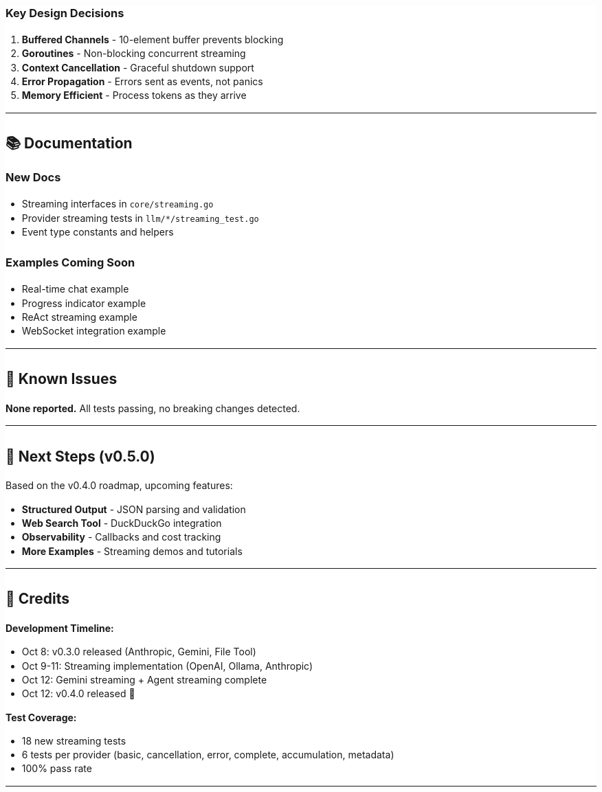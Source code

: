 ### Key Design Decisions

1. **Buffered Channels** - 10-element buffer prevents blocking
2. **Goroutines** - Non-blocking concurrent streaming
3. **Context Cancellation** - Graceful shutdown support
4. **Error Propagation** - Errors sent as events, not panics
5. **Memory Efficient** - Process tokens as they arrive

---

## 📚 Documentation

### New Docs
- Streaming interfaces in `core/streaming.go`
- Provider streaming tests in `llm/*/streaming_test.go`
- Event type constants and helpers

### Examples Coming Soon
- Real-time chat example
- Progress indicator example
- ReAct streaming example
- WebSocket integration example

---

## 🐛 Known Issues

**None reported.** All tests passing, no breaking changes detected.

---

## 🎯 Next Steps (v0.5.0)

Based on the v0.4.0 roadmap, upcoming features:

- **Structured Output** - JSON parsing and validation
- **Web Search Tool** - DuckDuckGo integration
- **Observability** - Callbacks and cost tracking
- **More Examples** - Streaming demos and tutorials

---

## 🙏 Credits

**Development Timeline:**
- Oct 8: v0.3.0 released (Anthropic, Gemini, File Tool)
- Oct 9-11: Streaming implementation (OpenAI, Ollama, Anthropic)
- Oct 12: Gemini streaming + Agent streaming complete
- Oct 12: v0.4.0 released 🚀

**Test Coverage:**
- 18 new streaming tests
- 6 tests per provider (basic, cancellation, error, complete, accumulation, metadata)
- 100% pass rate

---